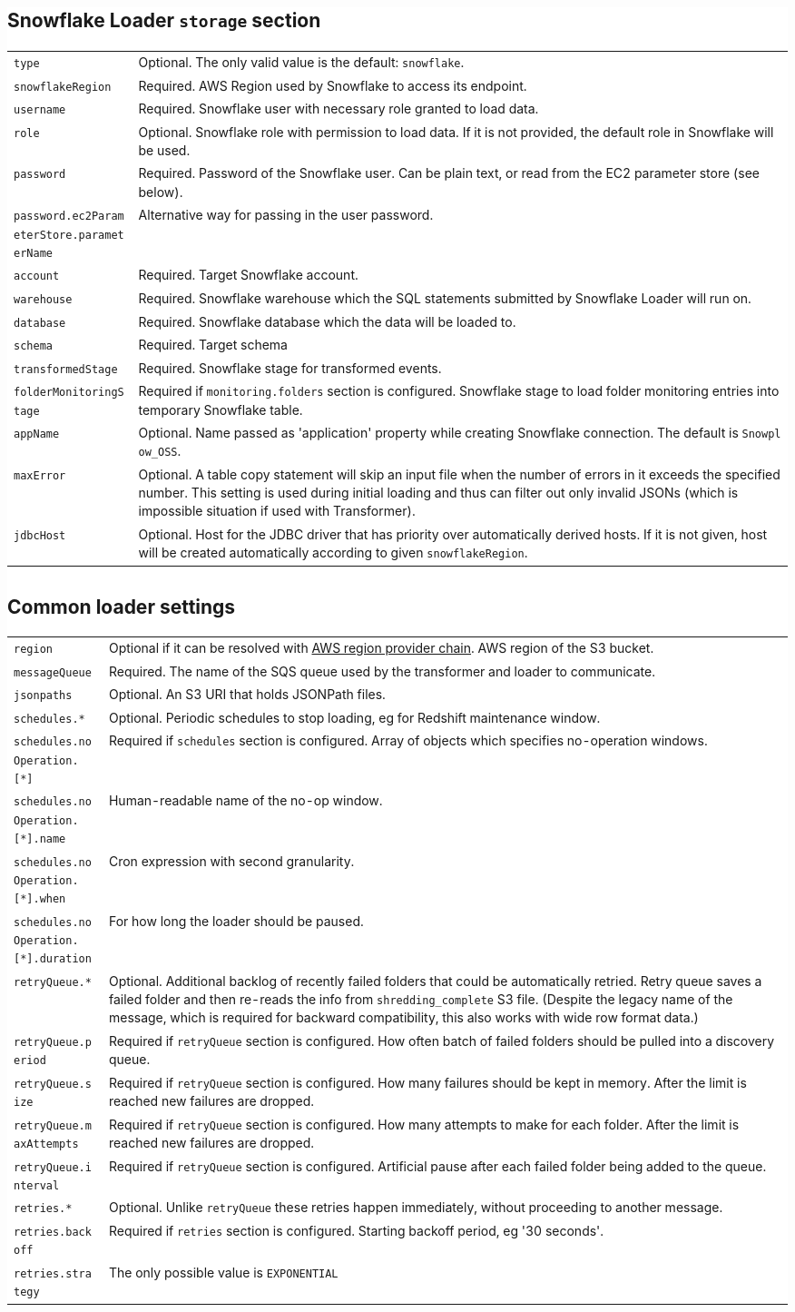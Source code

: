 ## **Snowflake Loader** `storage` **section**

|  |  |
| --- | --- |
| `type` | Optional. The only valid value is the default: `snowflake`. |
| `snowflakeRegion` | Required. AWS Region used by Snowflake to access its endpoint. |
| `username` | Required. Snowflake user with necessary role granted to load data. |
| `role` | Optional. Snowflake role with permission to load data. If it is not provided, the default role in Snowflake will be used. |
| `password` | Required. Password of the Snowflake user. Can be plain text, or read from the EC2 parameter store (see below). |
| `password.ec2ParameterStore.parameterName` | Alternative way for passing in the user password. |
| `account` | Required. Target Snowflake account. |
| `warehouse` | Required. Snowflake warehouse which the SQL statements submitted by Snowflake Loader will run on. |
| `database` | Required. Snowflake database which the data will be loaded to. |
| `schema` | Required. Target schema |
| `transformedStage` | Required. Snowflake stage for transformed events. |
| `folderMonitoringStage` | Required if `monitoring.folders` section is configured. Snowflake stage to load folder monitoring entries into temporary Snowflake table. |
| `appName` | Optional. Name passed as 'application' property while creating Snowflake connection. The default is `Snowplow_OSS`. |
| `maxError` | Optional. A table copy statement will skip an input file when the number of errors in it exceeds the specified number. This setting is used during initial loading and thus can filter out only invalid JSONs (which is impossible situation if used with Transformer). |
| `jdbcHost` | Optional. Host for the JDBC driver that has priority over automatically derived hosts. If it is not given, host will be created automatically according to given `snowflakeRegion`. |

## **Common loader settings**

|  |  |
| --- | --- |
| `region` | Optional if it can be resolved with [AWS region provider chain](https://sdk.amazonaws.com/java/api/latest/software/amazon/awssdk/regions/providers/DefaultAwsRegionProviderChain.html). AWS region of the S3 bucket. |
| `messageQueue` | Required. The name of the SQS queue used by the transformer and loader to communicate. |
| `jsonpaths` | Optional. An S3 URI that holds JSONPath files. |
| `schedules.*` | Optional. Periodic schedules to stop loading, eg for Redshift maintenance window. |
| `schedules.noOperation.[*]` | Required if `schedules` section is configured. Array of objects which specifies no-operation windows. |
| `schedules.noOperation.[*].name` | Human-readable name of the no-op window. |
| `schedules.noOperation.[*].when` | Cron expression with second granularity. |
| `schedules.noOperation.[*].duration` | For how long the loader should be paused. |
| `retryQueue.*` | Optional. Additional backlog of recently failed folders that could be automatically retried. Retry queue saves a failed folder and then re-reads the info from `shredding_complete` S3 file. (Despite the legacy name of the message, which is required for backward compatibility, this also works with wide row format data.) |
| `retryQueue.period` | Required if `retryQueue` section is configured. How often batch of failed folders should be pulled into a discovery queue. |
| `retryQueue.size` | Required if `retryQueue` section is configured. How many failures should be kept in memory. After the limit is reached new failures are dropped. |
| `retryQueue.maxAttempts` | Required if `retryQueue` section is configured. How many attempts to make for each folder. After the limit is reached new failures are dropped. |
| `retryQueue.interval` | Required if `retryQueue` section is configured. Artificial pause after each failed folder being added to the queue. |
| `retries.*` | Optional. Unlike `retryQueue` these retries happen immediately, without proceeding to another message. |
| `retries.backoff` | Required if `retries` section is configured. Starting backoff period, eg '30 seconds'. |
| `retries.strategy` | The only possible value is `EXPONENTIAL` |